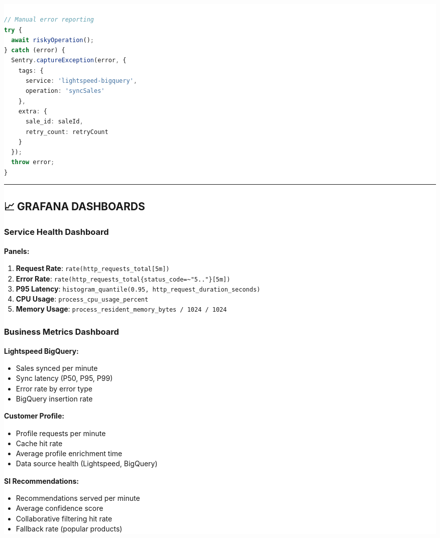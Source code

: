 ```typescript

// Manual error reporting
try {
  await riskyOperation();
} catch (error) {
  Sentry.captureException(error, {
    tags: {
      service: 'lightspeed-bigquery',
      operation: 'syncSales'
    },
    extra: {
      sale_id: saleId,
      retry_count: retryCount
    }
  });
  throw error;
}
```

---

## 📈 GRAFANA DASHBOARDS

### Service Health Dashboard

**Panels:**

1. **Request Rate**: `rate(http_requests_total[5m])`
2. **Error Rate**: `rate(http_requests_total{status_code=~"5.."}[5m])`
3. **P95 Latency**: `histogram_quantile(0.95, http_request_duration_seconds)`
4. **CPU Usage**: `process_cpu_usage_percent`
5. **Memory Usage**: `process_resident_memory_bytes / 1024 / 1024`

### Business Metrics Dashboard

**Lightspeed BigQuery:**

- Sales synced per minute
- Sync latency (P50, P95, P99)
- Error rate by error type
- BigQuery insertion rate

**Customer Profile:**

- Profile requests per minute
- Cache hit rate
- Average profile enrichment time
- Data source health (Lightspeed, BigQuery)

**SI Recommendations:**

- Recommendations served per minute
- Average confidence score
- Collaborative filtering hit rate
- Fallback rate (popular products)
